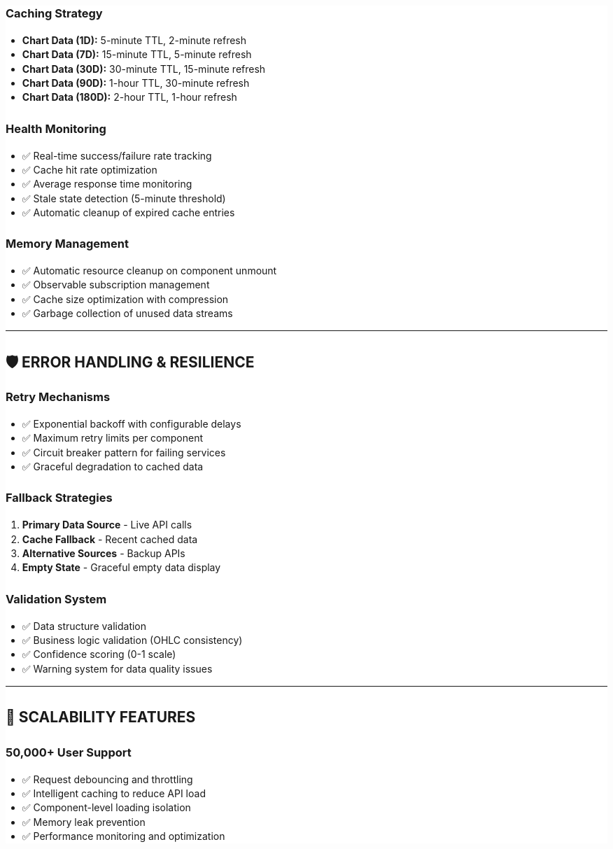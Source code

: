 ### **Caching Strategy**
- **Chart Data (1D):** 5-minute TTL, 2-minute refresh
- **Chart Data (7D):** 15-minute TTL, 5-minute refresh
- **Chart Data (30D):** 30-minute TTL, 15-minute refresh
- **Chart Data (90D):** 1-hour TTL, 30-minute refresh
- **Chart Data (180D):** 2-hour TTL, 1-hour refresh

### **Health Monitoring**
- ✅ Real-time success/failure rate tracking
- ✅ Cache hit rate optimization
- ✅ Average response time monitoring
- ✅ Stale state detection (5-minute threshold)
- ✅ Automatic cleanup of expired cache entries

### **Memory Management**
- ✅ Automatic resource cleanup on component unmount
- ✅ Observable subscription management
- ✅ Cache size optimization with compression
- ✅ Garbage collection of unused data streams

---

## 🛡️ **ERROR HANDLING & RESILIENCE**

### **Retry Mechanisms**
- ✅ Exponential backoff with configurable delays
- ✅ Maximum retry limits per component
- ✅ Circuit breaker pattern for failing services
- ✅ Graceful degradation to cached data

### **Fallback Strategies**
1. **Primary Data Source** - Live API calls
2. **Cache Fallback** - Recent cached data
3. **Alternative Sources** - Backup APIs
4. **Empty State** - Graceful empty data display

### **Validation System**
- ✅ Data structure validation
- ✅ Business logic validation (OHLC consistency)
- ✅ Confidence scoring (0-1 scale)
- ✅ Warning system for data quality issues

---

## 🚀 **SCALABILITY FEATURES**

### **50,000+ User Support**
- ✅ Request debouncing and throttling
- ✅ Intelligent caching to reduce API load
- ✅ Component-level loading isolation
- ✅ Memory leak prevention
- ✅ Performance monitoring and optimization

